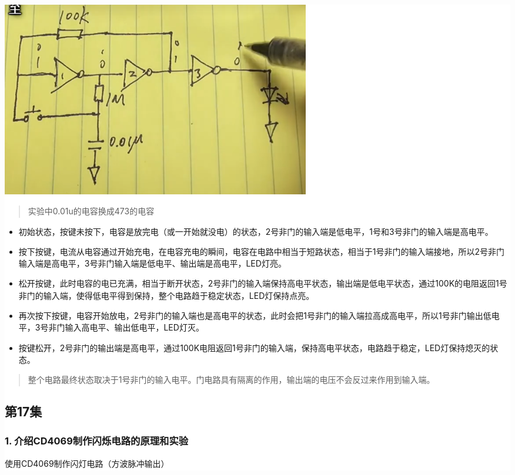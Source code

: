 <img src="assets/image-20221126164017529.png" alt="image-20221126164017529" style="zoom:50%;" />

> 实验中0.01u的电容换成473的电容

* 初始状态，按键未按下，电容是放完电（或一开始就没电）的状态，2号非门的输入端是低电平，1号和3号非门的输入端是高电平。

* 按下按键，电流从电容通过开始充电，在电容充电的瞬间，电容在电路中相当于短路状态，相当于1号非门的输入端接地，所以2号非门输入端是高电平，3号非门输入端是低电平、输出端是高电平，LED灯亮。
* 松开按键，此时电容的电已充满，相当于断开状态，2号非门的输入端保持高电平状态，输出端是低电平状态，通过100K的电阻返回1号非门的输入端，使得低电平得到保持，整个电路趋于稳定状态，LED灯保持点亮。
* 再次按下按键，电容开始放电，2号非门的输入端也是高电平的状态，此时会把1号非门的输入端拉高成高电平，所以1号非门输出低电平，3号非门输入高电平、输出低电平，LED灯灭。
* 按键松开，2号非门的输出端是高电平，通过100K电阻返回1号非门的输入端，保持高电平状态，电路趋于稳定，LED灯保持熄灭的状态。

> 整个电路最终状态取决于1号非门的输入电平。门电路具有隔离的作用，输出端的电压不会反过来作用到输入端。

## 第17集
### 1. 介绍CD4069制作闪烁电路的原理和实验

使用CD4069制作闪灯电路（方波脉冲输出）
